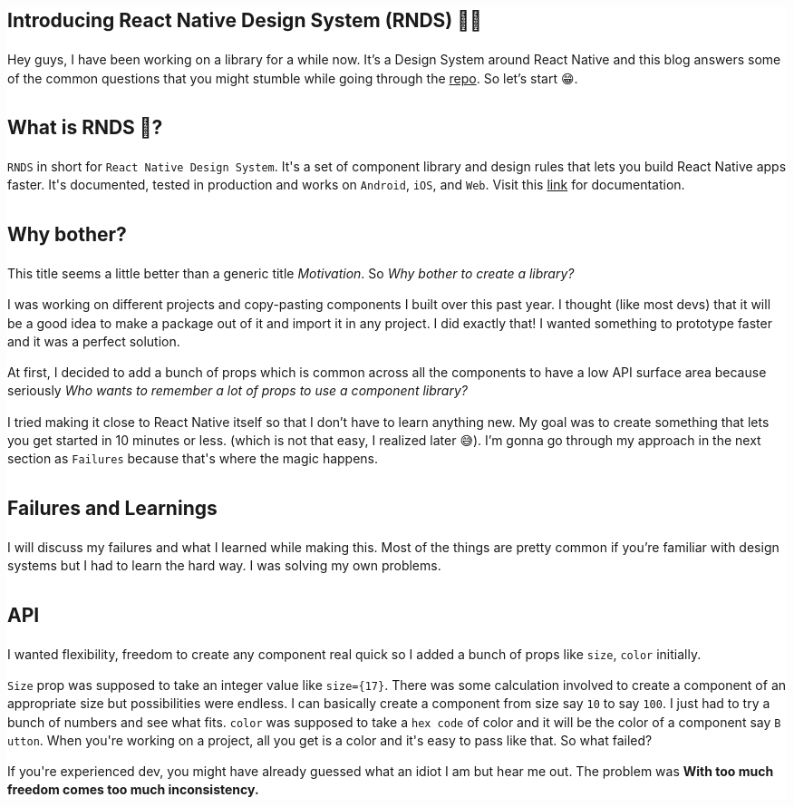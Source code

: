 ## Introducing React Native Design System (RNDS) 🎉🎉


Hey guys, I have been working on a library for a while now. It’s a Design System around React Native and this blog answers some of the common questions that you might stumble while going through the [repo](https://github.com/iamshadmirza/react-native-design-system). So let’s start 😁.

## What is RNDS 🧐?

`RNDS` in short for `React Native Design System`. It's a set of component library and design rules that lets you build React Native apps faster. It's documented, tested in production and works on `Android`, `iOS`, and `Web`. Visit this [link](https://rnds.netlify.com) for documentation.

## Why bother?

This title seems a little better than a generic title *Motivation*. So *Why bother to create a library?*

I was working on different projects and copy-pasting components I built over this past year. I thought (like most devs) that it will be a good idea to make a package out of it and import it in any project.
I did exactly that! I wanted something to prototype faster and it was a perfect solution.

At first, I decided to add a bunch of props which is common across all the components to have a low API surface area because seriously *Who wants to remember a lot of props to use a component library?*

I tried making it close to React Native itself so that I don’t have to learn anything new. My goal was to create something that lets you get started in 10 minutes or less. (which is not that easy, I realized later 😅). I’m gonna go through my approach in the next section as `Failures` because that's where the magic happens.

## Failures and Learnings

I will discuss my failures and what I learned while making this. Most of the things are pretty common if you’re familiar with design systems but I had to learn the hard way. I was solving my own problems.

## API

I wanted flexibility, freedom to create any component real quick so I added a bunch of props like `size`, `color` initially.

`Size` prop was supposed to take an integer value like `size={17}`. There was some calculation involved to create a component of an appropriate size but possibilities were endless. I can basically create a component from size say `10` to say `100`. I just had to try a bunch of numbers and see what fits.
`color` was supposed to take a `hex code` of color and it will be the color of a component say `Button`. When you're working on a project, all you get is a color and it's easy to pass like that. So what failed?

If you're experienced dev, you might have already guessed what an idiot I am but hear me out. The problem was **With too much freedom comes too much inconsistency.**
